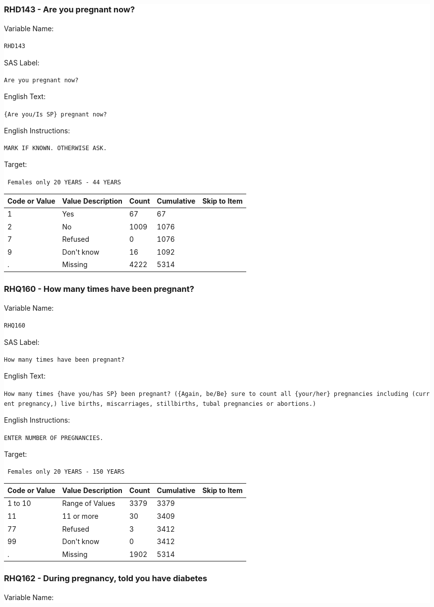 ### RHD143 - Are you pregnant now?

Variable Name:

    RHD143
SAS Label:

    Are you pregnant now?
English Text:

    {Are you/Is SP} pregnant now?
English Instructions:

    MARK IF KNOWN. OTHERWISE ASK.
Target:

     Females only 20 YEARS - 44 YEARS
Code or Value | Value Description | Count | Cumulative | Skip to Item  
---|---|---|---|---  
1 | Yes | 67 | 67 |   
2 | No | 1009 | 1076 |   
7 | Refused | 0 | 1076 |   
9 | Don't know | 16 | 1092 |   
. | Missing | 4222 | 5314 |   
  
### RHQ160 - How many times have been pregnant?

Variable Name:

    RHQ160
SAS Label:

    How many times have been pregnant?
English Text:

    How many times {have you/has SP} been pregnant? ({Again, be/Be} sure to count all {your/her} pregnancies including (current pregnancy,) live births, miscarriages, stillbirths, tubal pregnancies or abortions.)
English Instructions:

    ENTER NUMBER OF PREGNANCIES.
Target:

     Females only 20 YEARS - 150 YEARS
Code or Value | Value Description | Count | Cumulative | Skip to Item  
---|---|---|---|---  
1 to 10 | Range of Values | 3379 | 3379 |   
11 | 11 or more | 30 | 3409 |   
77 | Refused | 3 | 3412 |   
99 | Don't know | 0 | 3412 |   
. | Missing | 1902 | 5314 |   
  
### RHQ162 - During pregnancy, told you have diabetes

Variable Name:

